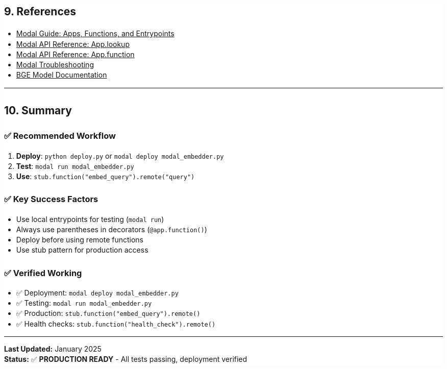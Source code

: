 
## 9. References
- [Modal Guide: Apps, Functions, and Entrypoints](https://modal.com/docs/guide)
- [Modal API Reference: App.lookup](https://modal.com/docs/reference/modal.App#lookup)
- [Modal API Reference: App.function](https://modal.com/docs/reference/modal.App#function)
- [Modal Troubleshooting](https://modal.com/docs/guide/troubleshooting)
- [BGE Model Documentation](https://huggingface.co/BAAI/bge-large-en-v1.5)

---

## 10. Summary

### ✅ **Recommended Workflow**
1. **Deploy**: `python deploy.py` or `modal deploy modal_embedder.py`
2. **Test**: `modal run modal_embedder.py`
3. **Use**: `stub.function("embed_query").remote("query")`

### ✅ **Key Success Factors**
- Use local entrypoints for testing (`modal run`)
- Always use parentheses in decorators (`@app.function()`)
- Deploy before using remote functions
- Use stub pattern for production access

### ✅ **Verified Working**
- ✅ Deployment: `modal deploy modal_embedder.py`
- ✅ Testing: `modal run modal_embedder.py`
- ✅ Production: `stub.function("embed_query").remote()`
- ✅ Health checks: `stub.function("health_check").remote()`

---

**Last Updated:** January 2025  
**Status:** ✅ **PRODUCTION READY** - All tests passing, deployment verified 